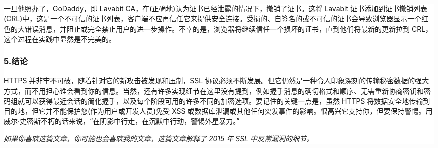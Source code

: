 一旦他照办了，GoDaddy，即 Lavabit CA，在(正确地)认为证书已经泄露的情况下，撤销了证书。这将 Lavabit 证书添加到证书撤销列表(CRL)中，这是一个不可信的证书列表，客户端不应再信任它来提供安全连接。受损的、自签名的或不可信的证书会导致浏览器显示一个红色的大错误消息，并阻止或完全禁止用户的进一步操作。不幸的是，浏览器将继续信任一个损坏的证书，直到他们将最新的更新拉到 CRL，这个过程在实践中显然是不完美的。

### 5.结论

HTTPS 并非牢不可破，随着针对它的新攻击被发现和压制，SSL 协议必须不断发展。但它仍然是一种令人印象深刻的传输秘密数据的强大方式，而不用担心谁会看到你的信息。当然，还有许多实现细节在这里没有提到，例如握手消息的确切格式和顺序、无需重新协商密钥和密码组就可以获得最近会话的简化握手，以及每个阶段可用的许多不同的加密选项。要记住的关键一点是，虽然 HTTPS 将数据安全地传输到目的地，但它并不能保护您(作为用户或开发人员)免受 XSS 或数据库泄漏或其他任何突发事件的影响。很高兴它支持你，但要保持警惕。用威尔·史密斯不朽的话来说，“在阴影中行走，在沉默中行动，警惕外星暴力。”

*如果你喜欢这篇文章，你可能也会喜欢[我的文章，这篇文章解释了 2015 年 SSL](https://robertheaton.com/2015/04/06/the-ssl-freak-vulnerability/) 中反常漏洞的细节。*